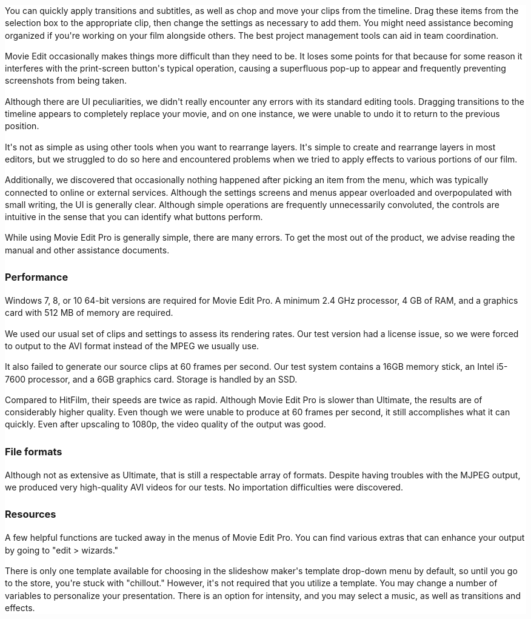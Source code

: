 You can quickly apply transitions and subtitles, as well as chop and move your clips from the timeline. Drag these items from the selection box to the appropriate clip, then change the settings as necessary to add them. You might need assistance becoming organized if you're working on your film alongside others. The best project management tools can aid in team coordination.

Movie Edit occasionally makes things more difficult than they need to be. It loses some points for that because for some reason it interferes with the print-screen button's typical operation, causing a superfluous pop-up to appear and frequently preventing screenshots from being taken.

Although there are UI peculiarities, we didn't really encounter any errors with its standard editing tools. Dragging transitions to the timeline appears to completely replace your movie, and on one instance, we were unable to undo it to return to the previous position.

It's not as simple as using other tools when you want to rearrange layers. It's simple to create and rearrange layers in most editors, but we struggled to do so here and encountered problems when we tried to apply effects to various portions of our film.

Additionally, we discovered that occasionally nothing happened after picking an item from the menu, which was typically connected to online or external services. Although the settings screens and menus appear overloaded and overpopulated with small writing, the UI is generally clear. Although simple operations are frequently unnecessarily convoluted, the controls are intuitive in the sense that you can identify what buttons perform.

While using Movie Edit Pro is generally simple, there are many errors. To get the most out of the product, we advise reading the manual and other assistance documents.

### Performance

Windows 7, 8, or 10 64-bit versions are required for Movie Edit Pro. A minimum 2.4 GHz processor, 4 GB of RAM, and a graphics card with 512 MB of memory are required.

We used our usual set of clips and settings to assess its rendering rates. Our test version had a license issue, so we were forced to output to the AVI format instead of the MPEG we usually use.

It also failed to generate our source clips at 60 frames per second. Our test system contains a 16GB memory stick, an Intel i5-7600 processor, and a 6GB graphics card. Storage is handled by an SSD.

Compared to HitFilm, their speeds are twice as rapid. Although Movie Edit Pro is slower than  Ultimate, the results are of considerably higher quality. Even though we were unable to produce at 60 frames per second, it still accomplishes what it can quickly. Even after upscaling to 1080p, the video quality of the output was good.

### File formats

Although not as extensive as  Ultimate, that is still a respectable array of formats. Despite having troubles with the MJPEG output, we produced very high-quality AVI videos for our tests. No importation difficulties were discovered.

### Resources

A few helpful functions are tucked away in the menus of Movie Edit Pro. You can find various extras that can enhance your output by going to "edit > wizards."

There is only one template available for choosing in the slideshow maker's template drop-down menu by default, so until you go to the store, you're stuck with "chillout." However, it's not required that you utilize a template. You may change a number of variables to personalize your presentation. There is an option for intensity, and you may select a music, as well as transitions and effects.
